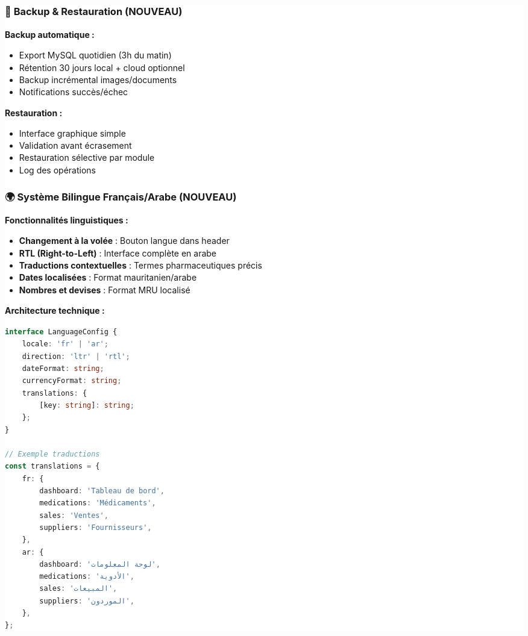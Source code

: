 ### 💾 **Backup & Restauration** (NOUVEAU)

**Backup automatique :**

- Export MySQL quotidien (3h du matin)
- Rétention 30 jours local + cloud optionnel
- Backup incrémental images/documents
- Notifications succès/échec

**Restauration :**

- Interface graphique simple
- Validation avant écrasement
- Restauration sélective par module
- Log des opérations

### 🌍 **Système Bilingue Français/Arabe** (NOUVEAU)

**Fonctionnalités linguistiques :**

- **Changement à la volée** : Bouton langue dans header
- **RTL (Right-to-Left)** : Interface complète en arabe
- **Traductions contextuelles** : Termes pharmaceutiques précis
- **Dates localisées** : Format mauritanien/arabe
- **Nombres et devises** : Format MRU localisé

**Architecture technique :**

```typescript
interface LanguageConfig {
    locale: 'fr' | 'ar';
    direction: 'ltr' | 'rtl';
    dateFormat: string;
    currencyFormat: string;
    translations: {
        [key: string]: string;
    };
}

// Exemple traductions
const translations = {
    fr: {
        dashboard: 'Tableau de bord',
        medications: 'Médicaments',
        sales: 'Ventes',
        suppliers: 'Fournisseurs',
    },
    ar: {
        dashboard: 'لوحة المعلومات',
        medications: 'الأدوية',
        sales: 'المبيعات',
        suppliers: 'الموردون',
    },
};
```
